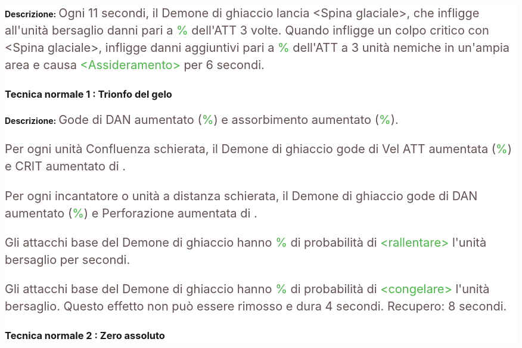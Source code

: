  **Descrizione:** <span style="color: #645252;font-size:20px">Ogni 11 secondi, il Demone di ghiaccio lancia &lt;Spina glaciale&gt;, che infligge all'unità bersaglio danni pari a </span><span style="color: black"><span style="color: #48b946;font-size:20px"><span id="str1"></span>%</span><span style="color: black"><span style="color: #645252;font-size:20px"> dell'ATT 3 volte. Quando infligge un colpo critico con &lt;Spina glaciale&gt;, infligge danni aggiuntivi pari a </span><span style="color: black"><span style="color: #48b946;font-size:20px"><span id="str2"></span>%</span><span style="color: black"><span style="color: #645252;font-size:20px"> dell'ATT a 3 unità nemiche in un'ampia area e causa </span><span style="color: black"><span style="color: #48b946;font-size:20px">&lt;Assideramento&gt;</span><span style="color: black"><span style="color: #645252;font-size:20px"> per 6 secondi.</span><span style="color: black">

### Tecnica normale 1 : Trionfo del gelo
 **Descrizione:** <span style="color: #645252;font-size:20px">Gode di DAN aumentato (</span><span style="color: black"><span style="color: #48b946;font-size:20px"><span id="str3"></span>%</span><span style="color: black"><span style="color: #645252;font-size:20px">) e assorbimento aumentato (</span><span style="color: black"><span style="color: #48b946;font-size:20px"><span id="str4"></span>%</span><span style="color: black"><span style="color: #645252;font-size:20px">).</span><span style="color: black"><br/><span style="color: #ffffff;font-size:6px">　</span><span style="color: black"><br/><span style="color: #645252;font-size:20px">Per ogni unità Confluenza schierata, il Demone di ghiaccio gode di Vel ATT aumentata (</span><span style="color: black"><span style="color: #48b946;font-size:20px"><span id="str5"></span>%</span><span style="color: black"><span style="color: #645252;font-size:20px">) e CRIT aumentato di </span><span style="color: black"><span style="color: #48b946;font-size:20px"><span id="str6"></span></span><span style="color: black"><span style="color: #645252;font-size:20px">.</span><span style="color: black"><br/><span style="color: #ffffff;font-size:6px">　</span><span style="color: black"><br/><span style="color: #645252;font-size:20px">Per ogni incantatore o unità a distanza schierata, il Demone di ghiaccio gode di DAN aumentato (</span><span style="color: black"><span style="color: #48b946;font-size:20px"><span id="str7"></span>%</span><span style="color: black"><span style="color: #645252;font-size:20px">) e Perforazione aumentata di </span><span style="color: black"><span style="color: #48b946;font-size:20px"><span id="str8"></span></span><span style="color: black"><span style="color: #645252;font-size:20px">.</span><span style="color: black"><br/><span style="color: #ffffff;font-size:6px">　</span><span style="color: black"><br/><span style="color: #645252;font-size:20px">Gli attacchi base del Demone di ghiaccio hanno </span><span style="color: black"><span style="color: #48b946;font-size:20px"><span id="str9"></span>%</span><span style="color: black"><span style="color: #645252;font-size:20px"> di probabilità di </span><span style="color: black"><span style="color: #48b946;font-size:20px">&lt;rallentare&gt;</span><span style="color: black"><span style="color: #645252;font-size:20px"> l'unità bersaglio per </span><span style="color: black"><span style="color: #48b946;font-size:20px"><span id="str10"></span></span><span style="color: black"><span style="color: #645252;font-size:20px"> secondi.</span><span style="color: black"><br/><span style="color: #ffffff;font-size:6px">　</span><span style="color: black"><br/><span style="color: #645252;font-size:20px">Gli attacchi base del Demone di ghiaccio hanno </span><span style="color: black"><span style="color: #48b946;font-size:20px"><span id="str11"></span>%</span><span style="color: black"><span style="color: #645252;font-size:20px"> di probabilità di </span><span style="color: black"><span style="color: #48b946;font-size:20px">&lt;congelare&gt;</span><span style="color: black"><span style="color: #645252;font-size:20px"> l'unità bersaglio. Questo effetto non può essere rimosso e dura 4 secondi. Recupero: 8 secondi.</span><span style="color: black">

### Tecnica normale 2 : Zero assoluto